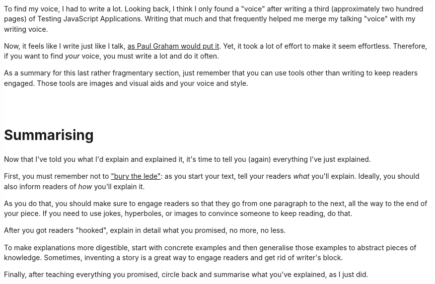 To find my voice, I had to write a lot. Looking back, I think I only found a "voice" after writing a third (approximately two hundred pages) of Testing JavaScript Applications. Writing that much and that frequently helped me merge my talking "voice" with my writing voice.

Now, it feels like I write just like I talk, [as Paul Graham would put it](http://www.paulgraham.com/talk.html). Yet, it took a lot of effort to make it seem effortless. Therefore, if you want to find _your_ voice, you must write a lot and do it often.

As a summary for this last rather fragmentary section, just remember that you can use tools other than writing to keep readers engaged. Those tools are images and visual aids and your voice and style.

<br>

# Summarising

Now that I've told you what I'd explain and explained it, it's time to tell you (again) everything I've just explained.

First, you must remember not to ["bury the lede"](https://www.merriam-webster.com/words-at-play/bury-the-lede-versus-lead): as you start your text, tell your readers _what_ you'll explain. Ideally, you should also inform readers of _how_ you'll explain it.

As you do that, you should make sure to engage readers so that they go from one paragraph to the next, all the way to the end of your piece. If you need to use jokes, hyperboles, or images to convince someone to keep reading, do that.

After you got readers "hooked", explain in detail what you promised, no more, no less.

To make explanations more digestible, start with concrete examples and then generalise those examples to abstract pieces of knowledge. Sometimes, inventing a story is a great way to engage readers and get rid of writer's block.

Finally, after teaching everything you promised, circle back and summarise what you've explained, as I just did.
